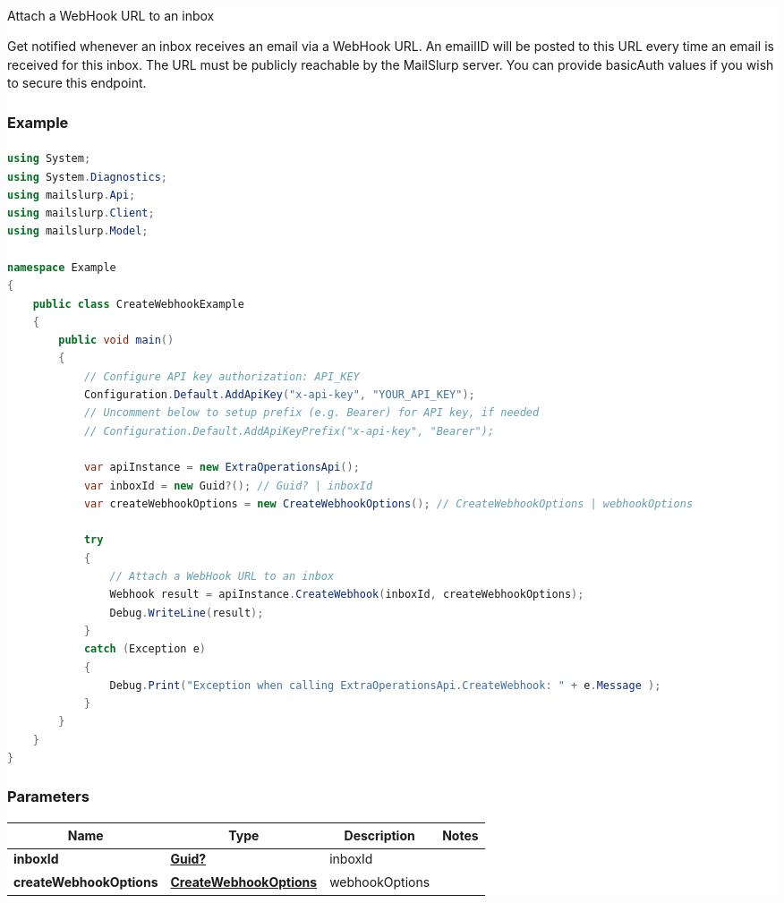 Attach a WebHook URL to an inbox

Get notified whenever an inbox receives an email via a WebHook URL. An emailID will be posted to this URL every time an email is received for this inbox. The URL must be publicly reachable by the MailSlurp server. You can provide basicAuth values if you wish to secure this endpoint.

### Example
```csharp
using System;
using System.Diagnostics;
using mailslurp.Api;
using mailslurp.Client;
using mailslurp.Model;

namespace Example
{
    public class CreateWebhookExample
    {
        public void main()
        {
            // Configure API key authorization: API_KEY
            Configuration.Default.AddApiKey("x-api-key", "YOUR_API_KEY");
            // Uncomment below to setup prefix (e.g. Bearer) for API key, if needed
            // Configuration.Default.AddApiKeyPrefix("x-api-key", "Bearer");

            var apiInstance = new ExtraOperationsApi();
            var inboxId = new Guid?(); // Guid? | inboxId
            var createWebhookOptions = new CreateWebhookOptions(); // CreateWebhookOptions | webhookOptions

            try
            {
                // Attach a WebHook URL to an inbox
                Webhook result = apiInstance.CreateWebhook(inboxId, createWebhookOptions);
                Debug.WriteLine(result);
            }
            catch (Exception e)
            {
                Debug.Print("Exception when calling ExtraOperationsApi.CreateWebhook: " + e.Message );
            }
        }
    }
}
```

### Parameters

Name | Type | Description  | Notes
------------- | ------------- | ------------- | -------------
 **inboxId** | [**Guid?**](Guid?.md)| inboxId | 
 **createWebhookOptions** | [**CreateWebhookOptions**](CreateWebhookOptions.md)| webhookOptions | 
